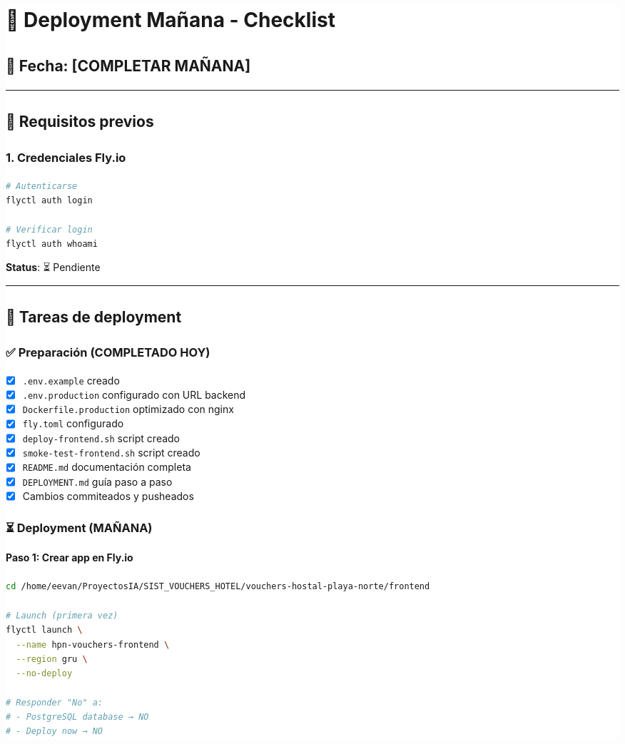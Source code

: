 # 🚀 Deployment Mañana - Checklist

## 📅 Fecha: [COMPLETAR MAÑANA]

---

## 🔐 Requisitos previos

### 1. Credenciales Fly.io

```bash
# Autenticarse
flyctl auth login

# Verificar login
flyctl auth whoami
```

**Status**: ⏳ Pendiente

---

## 🎯 Tareas de deployment

### ✅ Preparación (COMPLETADO HOY)

- [x] `.env.example` creado
- [x] `.env.production` configurado con URL backend
- [x] `Dockerfile.production` optimizado con nginx
- [x] `fly.toml` configurado
- [x] `deploy-frontend.sh` script creado
- [x] `smoke-test-frontend.sh` script creado
- [x] `README.md` documentación completa
- [x] `DEPLOYMENT.md` guía paso a paso
- [x] Cambios commiteados y pusheados

### ⏳ Deployment (MAÑANA)

#### Paso 1: Crear app en Fly.io

```bash
cd /home/eevan/ProyectosIA/SIST_VOUCHERS_HOTEL/vouchers-hostal-playa-norte/frontend

# Launch (primera vez)
flyctl launch \
  --name hpn-vouchers-frontend \
  --region gru \
  --no-deploy

# Responder "No" a:
# - PostgreSQL database → NO
# - Deploy now → NO
```
